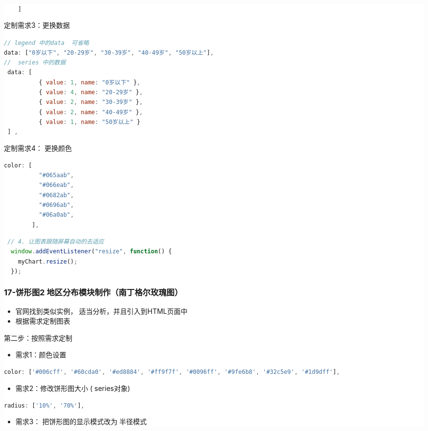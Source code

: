 ~~~javascript
    ]
~~~

定制需求3：更换数据

~~~javascript
// legend 中的data  可省略
data: ["0岁以下", "20-29岁", "30-39岁", "40-49岁", "50岁以上"],
//  series 中的数据
 data: [
          { value: 1, name: "0岁以下" },
          { value: 4, name: "20-29岁" },
          { value: 2, name: "30-39岁" },
          { value: 2, name: "40-49岁" },
          { value: 1, name: "50岁以上" }
 ] ,
~~~

定制需求4： 更换颜色

~~~javascript
color: [
          "#065aab",
          "#066eab",
          "#0682ab",
          "#0696ab",
          "#06a0ab",
        ],
~~~

~~~javascript
 // 4. 让图表跟随屏幕自动的去适应
  window.addEventListener("resize", function() {
    myChart.resize();
  });
~~~

### 17-饼形图2 地区分布模块制作（南丁格尔玫瑰图）

- 官网找到类似实例， 适当分析，并且引入到HTML页面中
- 根据需求定制图表

第二步：按照需求定制

- 需求1：颜色设置

```js js
color: ['#006cff', '#60cda0', '#ed8884', '#ff9f7f', '#0096ff', '#9fe6b8', '#32c5e9', '#1d9dff'],
```

- 需求2：修改饼形图大小 ( series对象)

```js javascript
radius: ['10%', '70%'],
```

- 需求3： 把饼形图的显示模式改为 半径模式
